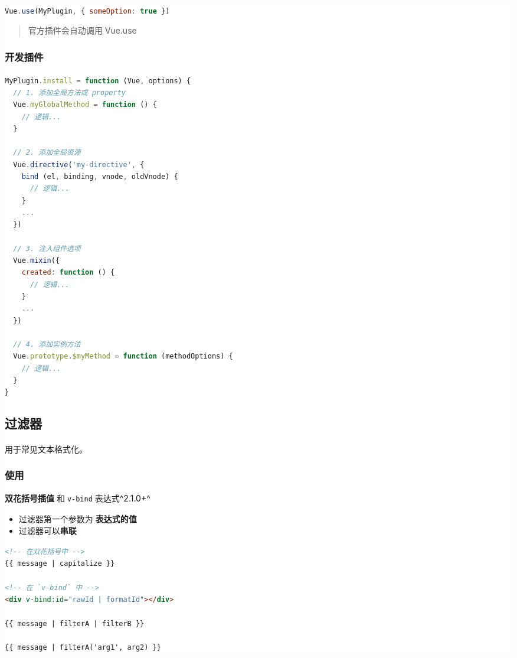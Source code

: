 ```js
Vue.use(MyPlugin, { someOption: true })
```

> 官方插件会自动调用 Vue.use

### 开发插件

```js
MyPlugin.install = function (Vue, options) {
  // 1. 添加全局方法或 property
  Vue.myGlobalMethod = function () {
    // 逻辑...
  }

  // 2. 添加全局资源
  Vue.directive('my-directive', {
    bind (el, binding, vnode, oldVnode) {
      // 逻辑...
    }
    ...
  })

  // 3. 注入组件选项
  Vue.mixin({
    created: function () {
      // 逻辑...
    }
    ...
  })

  // 4. 添加实例方法
  Vue.prototype.$myMethod = function (methodOptions) {
    // 逻辑...
  }
}
```

## 过滤器

用于常见文本格式化。

### 使用

**双花括号插值** 和 `v-bind` 表达式^2.1.0+^

- 过滤器第一个参数为 **表达式的值**
- 过滤器可以**串联**

```html
<!-- 在双花括号中 -->
{{ message | capitalize }}

<!-- 在 `v-bind` 中 -->
<div v-bind:id="rawId | formatId"></div>

{{ message | filterA | filterB }}

{{ message | filterA('arg1', arg2) }}
```
